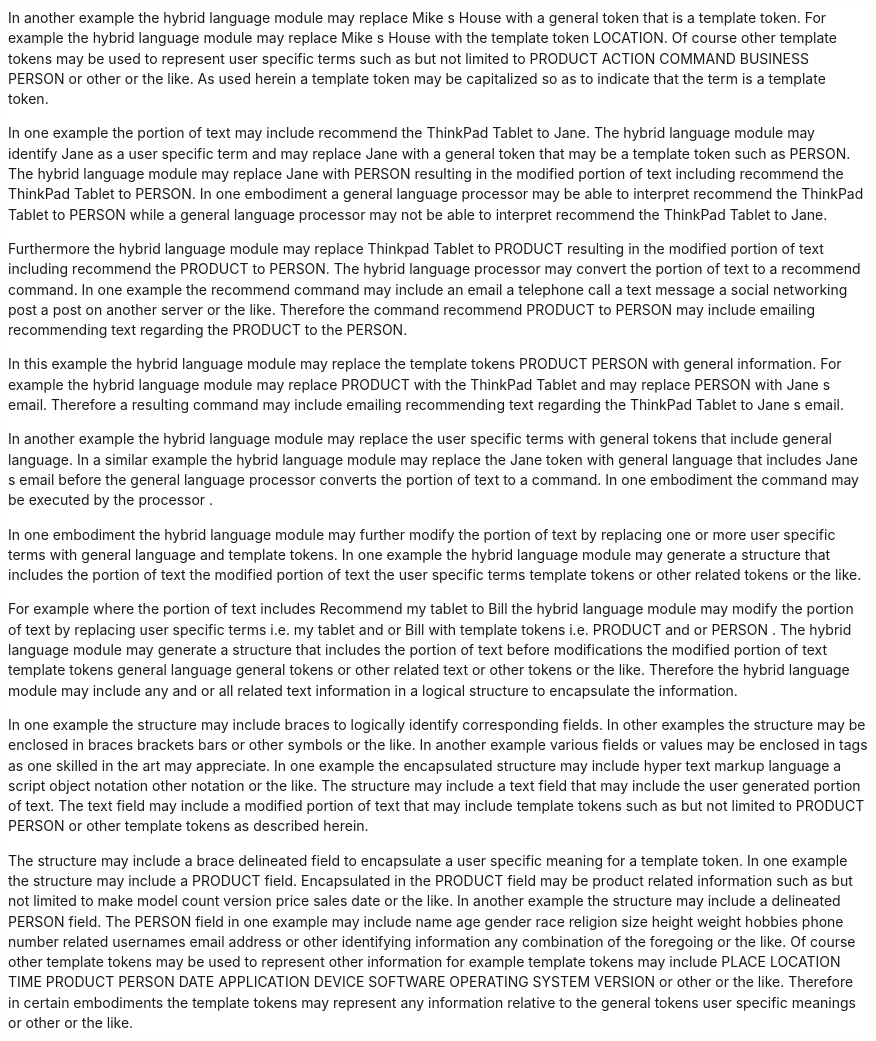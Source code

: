 In another example the hybrid language module may replace Mike s House with a general token that is a template token. For example the hybrid language module may replace Mike s House with the template token LOCATION. Of course other template tokens may be used to represent user specific terms such as but not limited to PRODUCT ACTION COMMAND BUSINESS PERSON or other or the like. As used herein a template token may be capitalized so as to indicate that the term is a template token.

In one example the portion of text may include recommend the ThinkPad Tablet to Jane. The hybrid language module may identify Jane as a user specific term and may replace Jane with a general token that may be a template token such as PERSON. The hybrid language module may replace Jane with PERSON resulting in the modified portion of text including recommend the ThinkPad Tablet to PERSON. In one embodiment a general language processor may be able to interpret recommend the ThinkPad Tablet to PERSON while a general language processor may not be able to interpret recommend the ThinkPad Tablet to Jane. 

Furthermore the hybrid language module may replace Thinkpad Tablet to PRODUCT resulting in the modified portion of text including recommend the PRODUCT to PERSON. The hybrid language processor may convert the portion of text to a recommend command. In one example the recommend command may include an email a telephone call a text message a social networking post a post on another server or the like. Therefore the command recommend PRODUCT to PERSON may include emailing recommending text regarding the PRODUCT to the PERSON.

In this example the hybrid language module may replace the template tokens PRODUCT PERSON with general information. For example the hybrid language module may replace PRODUCT with the ThinkPad Tablet and may replace PERSON with Jane s email. Therefore a resulting command may include emailing recommending text regarding the ThinkPad Tablet to Jane s email.

In another example the hybrid language module may replace the user specific terms with general tokens that include general language. In a similar example the hybrid language module may replace the Jane token with general language that includes Jane s email before the general language processor converts the portion of text to a command. In one embodiment the command may be executed by the processor .

In one embodiment the hybrid language module may further modify the portion of text by replacing one or more user specific terms with general language and template tokens. In one example the hybrid language module may generate a structure that includes the portion of text the modified portion of text the user specific terms template tokens or other related tokens or the like.

For example where the portion of text includes Recommend my tablet to Bill the hybrid language module may modify the portion of text by replacing user specific terms i.e. my tablet and or Bill with template tokens i.e. PRODUCT and or PERSON . The hybrid language module may generate a structure that includes the portion of text before modifications the modified portion of text template tokens general language general tokens or other related text or other tokens or the like. Therefore the hybrid language module may include any and or all related text information in a logical structure to encapsulate the information.

In one example the structure may include braces to logically identify corresponding fields. In other examples the structure may be enclosed in braces brackets bars or other symbols or the like. In another example various fields or values may be enclosed in tags as one skilled in the art may appreciate. In one example the encapsulated structure may include hyper text markup language a script object notation other notation or the like. The structure may include a text field that may include the user generated portion of text. The text field may include a modified portion of text that may include template tokens such as but not limited to PRODUCT PERSON or other template tokens as described herein.

The structure may include a brace delineated field to encapsulate a user specific meaning for a template token. In one example the structure may include a PRODUCT field. Encapsulated in the PRODUCT field may be product related information such as but not limited to make model count version price sales date or the like. In another example the structure may include a delineated PERSON field. The PERSON field in one example may include name age gender race religion size height weight hobbies phone number related usernames email address or other identifying information any combination of the foregoing or the like. Of course other template tokens may be used to represent other information for example template tokens may include PLACE LOCATION TIME PRODUCT PERSON DATE APPLICATION DEVICE SOFTWARE OPERATING SYSTEM VERSION or other or the like. Therefore in certain embodiments the template tokens may represent any information relative to the general tokens user specific meanings or other or the like.

